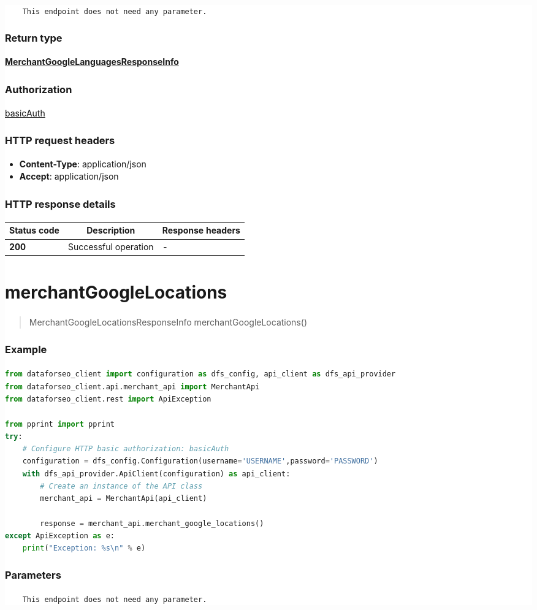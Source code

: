 
    
        This endpoint does not need any parameter.
    


### Return type

[**MerchantGoogleLanguagesResponseInfo**](MerchantGoogleLanguagesResponseInfo.md)

### Authorization

[basicAuth](../README.md#basicAuth)

### HTTP request headers

- **Content-Type**: application/json
- **Accept**: application/json

### HTTP response details
| Status code | Description | Response headers |
|-------------|-------------|------------------|
| **200** | Successful operation |  -  |

<a id="merchantGoogleLocations"></a>
# **merchantGoogleLocations**
> MerchantGoogleLocationsResponseInfo merchantGoogleLocations()


### Example
```python
from dataforseo_client import configuration as dfs_config, api_client as dfs_api_provider
from dataforseo_client.api.merchant_api import MerchantApi
from dataforseo_client.rest import ApiException

from pprint import pprint
try:
    # Configure HTTP basic authorization: basicAuth
    configuration = dfs_config.Configuration(username='USERNAME',password='PASSWORD')
    with dfs_api_provider.ApiClient(configuration) as api_client:
        # Create an instance of the API class
        merchant_api = MerchantApi(api_client)

        response = merchant_api.merchant_google_locations()
except ApiException as e:
    print("Exception: %s\n" % e)
```

### Parameters


    
        This endpoint does not need any parameter.
    